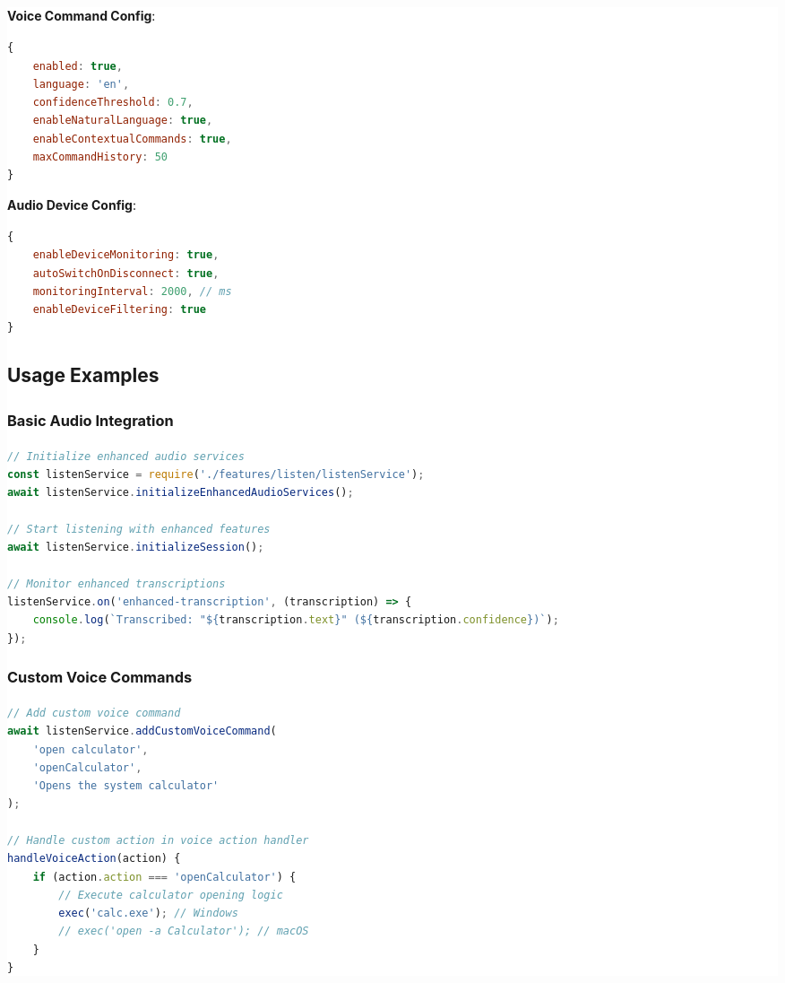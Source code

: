 **Voice Command Config**:
```javascript
{
    enabled: true,
    language: 'en',
    confidenceThreshold: 0.7,
    enableNaturalLanguage: true,
    enableContextualCommands: true,
    maxCommandHistory: 50
}
```

**Audio Device Config**:
```javascript
{
    enableDeviceMonitoring: true,
    autoSwitchOnDisconnect: true,
    monitoringInterval: 2000, // ms
    enableDeviceFiltering: true
}
```

## Usage Examples

### Basic Audio Integration
```javascript
// Initialize enhanced audio services
const listenService = require('./features/listen/listenService');
await listenService.initializeEnhancedAudioServices();

// Start listening with enhanced features
await listenService.initializeSession();

// Monitor enhanced transcriptions
listenService.on('enhanced-transcription', (transcription) => {
    console.log(`Transcribed: "${transcription.text}" (${transcription.confidence})`);
});
```

### Custom Voice Commands
```javascript
// Add custom voice command
await listenService.addCustomVoiceCommand(
    'open calculator',
    'openCalculator',
    'Opens the system calculator'
);

// Handle custom action in voice action handler
handleVoiceAction(action) {
    if (action.action === 'openCalculator') {
        // Execute calculator opening logic
        exec('calc.exe'); // Windows
        // exec('open -a Calculator'); // macOS
    }
}
```
